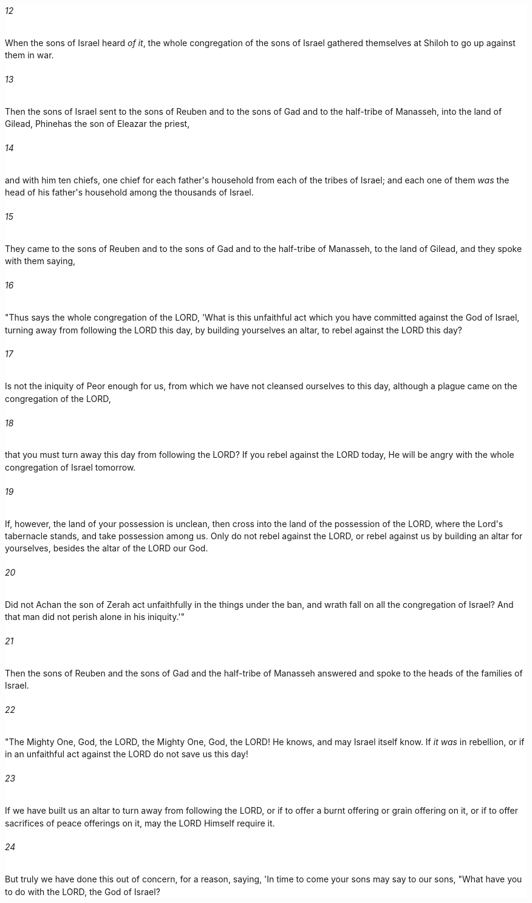 ###### 12 
When the sons of Israel heard _of it_, the whole congregation of the sons of Israel gathered themselves at Shiloh to go up against them in war. 

###### 13 
Then the sons of Israel sent to the sons of Reuben and to the sons of Gad and to the half-tribe of Manasseh, into the land of Gilead, Phinehas the son of Eleazar the priest, 

###### 14 
and with him ten chiefs, one chief for each father's household from each of the tribes of Israel; and each one of them _was_ the head of his father's household among the thousands of Israel. 

###### 15 
They came to the sons of Reuben and to the sons of Gad and to the half-tribe of Manasseh, to the land of Gilead, and they spoke with them saying, 

###### 16 
"Thus says the whole congregation of the LORD, 'What is this unfaithful act which you have committed against the God of Israel, turning away from following the LORD this day, by building yourselves an altar, to rebel against the LORD this day? 

###### 17 
Is not the iniquity of Peor enough for us, from which we have not cleansed ourselves to this day, although a plague came on the congregation of the LORD, 

###### 18 
that you must turn away this day from following the LORD? If you rebel against the LORD today, He will be angry with the whole congregation of Israel tomorrow. 

###### 19 
If, however, the land of your possession is unclean, then cross into the land of the possession of the LORD, where the Lord's tabernacle stands, and take possession among us. Only do not rebel against the LORD, or rebel against us by building an altar for yourselves, besides the altar of the LORD our God. 

###### 20 
Did not Achan the son of Zerah act unfaithfully in the things under the ban, and wrath fall on all the congregation of Israel? And that man did not perish alone in his iniquity.'" 

###### 21 
Then the sons of Reuben and the sons of Gad and the half-tribe of Manasseh answered and spoke to the heads of the families of Israel. 

###### 22 
"The Mighty One, God, the LORD, the Mighty One, God, the LORD! He knows, and may Israel itself know. If _it was_ in rebellion, or if in an unfaithful act against the LORD do not save us this day! 

###### 23 
If we have built us an altar to turn away from following the LORD, or if to offer a burnt offering or grain offering on it, or if to offer sacrifices of peace offerings on it, may the LORD Himself require it. 

###### 24 
But truly we have done this out of concern, for a reason, saying, 'In time to come your sons may say to our sons, "What have you to do with the LORD, the God of Israel? 
